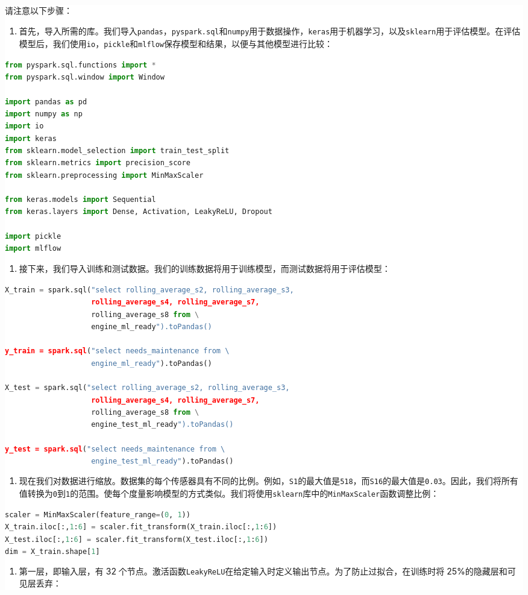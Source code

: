 请注意以下步骤：

1.  首先，导入所需的库。我们导入`pandas`，`pyspark.sql`和`numpy`用于数据操作，`keras`用于机器学习，以及`sklearn`用于评估模型。在评估模型后，我们使用`io`，`pickle`和`mlflow`保存模型和结果，以便与其他模型进行比较：

```py
from pyspark.sql.functions import *
from pyspark.sql.window import Window

import pandas as pd
import numpy as np
import io
import keras
from sklearn.model_selection import train_test_split
from sklearn.metrics import precision_score
from sklearn.preprocessing import MinMaxScaler

from keras.models import Sequential
from keras.layers import Dense, Activation, LeakyReLU, Dropout

import pickle
import mlflow
```

1.  接下来，我们导入训练和测试数据。我们的训练数据将用于训练模型，而测试数据将用于评估模型：

```py
X_train = spark.sql("select rolling_average_s2, rolling_average_s3, 
                    rolling_average_s4, rolling_average_s7, 
                    rolling_average_s8 from \
                    engine_ml_ready").toPandas()

y_train = spark.sql("select needs_maintenance from \
                    engine_ml_ready").toPandas()

X_test = spark.sql("select rolling_average_s2, rolling_average_s3, 
                    rolling_average_s4, rolling_average_s7, 
                    rolling_average_s8 from \
                    engine_test_ml_ready").toPandas()

y_test = spark.sql("select needs_maintenance from \
                    engine_test_ml_ready").toPandas()
```

1.  现在我们对数据进行缩放。数据集的每个传感器具有不同的比例。例如，`S1`的最大值是`518`，而`S16`的最大值是`0.03`。因此，我们将所有值转换为`0`到`1`的范围。使每个度量影响模型的方式类似。我们将使用`sklearn`库中的`MinMaxScaler`函数调整比例：

```py
scaler = MinMaxScaler(feature_range=(0, 1))
X_train.iloc[:,1:6] = scaler.fit_transform(X_train.iloc[:,1:6])
X_test.iloc[:,1:6] = scaler.fit_transform(X_test.iloc[:,1:6])
dim = X_train.shape[1]
```

1.  第一层，即输入层，有 32 个节点。激活函数`LeakyReLU`在给定输入时定义输出节点。为了防止过拟合，在训练时将 25%的隐藏层和可见层丢弃：
